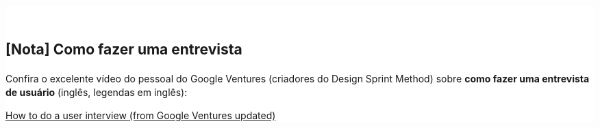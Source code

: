 <br>

## [Nota] Como fazer uma entrevista

Confira o excelente vídeo do pessoal do Google Ventures (criadores do Design Sprint Method) sobre **como fazer uma entrevista de usuário** (inglês, legendas em inglês):

[How to do a user interview (from Google Ventures updated)](https://www.youtube.com/watch?v=Qq3OiHQ-HCU&ab_channel=KonstantinosKazakos)
